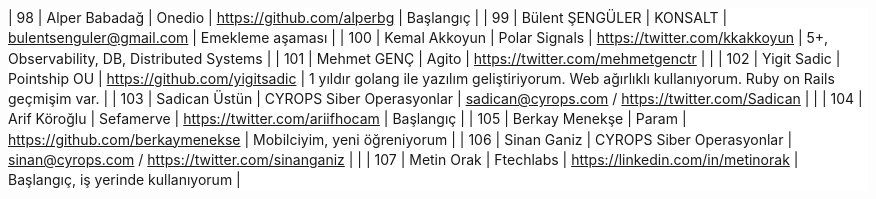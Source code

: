 | 98      | Alper Babadağ             | Onedio                                       | <https://github.com/alperbg>                                                                                                                                                                                                  | Başlangıç                                                                                                                                                                                                                                      |
| 99      | Bülent ŞENGÜLER           | KONSALT                                      | <bulentsenguler@gmail.com>                                                                                                                                                                                                    | Emekleme aşaması                                                                                                                                                                                                                               |
| 100     | Kemal Akkoyun             | Polar Signals                                | <https://twitter.com/kkakkoyun>                                                                                                                                                                                               | 5+, Observability, DB, Distributed Systems                                                                                                                                                                                                     |
| 101     | Mehmet GENÇ               | Agito                                        | <https://twitter.com/mehmetgenctr>                                                                                                                                                                                            |                                                                                                                                                                                                                                                |
| 102     | Yigit Sadic               | Pointship OU                                 | <https://github.com/yigitsadic>                                                                                                                                                                                               | 1 yıldır golang ile yazılım geliştiriyorum. Web ağırlıklı kullanıyorum. Ruby on Rails geçmişim var.                                                                                                                                            |
| 103     | Sadican Üstün             | CYROPS Siber Operasyonlar                    | <sadican@cyrops.com> / <https://twitter.com/Sadican>                                                                                                                                                                          |                                                                                                                                                                                                                                                |
| 104     | Arif Köroğlu              | Sefamerve                                    | <https://twitter.com/ariifhocam>                                                                                                                                                                                              | Başlangıç                                                                                                                                                                                                                                      |
| 105     | Berkay Menekşe            | Param                                        | <https://github.com/berkaymenekse>                                                                                                                                                                                            | Mobilciyim, yeni öğreniyorum                                                                                                                                                                                                                   |
| 106     | Sinan Ganiz               | CYROPS Siber Operasyonlar                    | <sinan@cyrops.com> / <https://twitter.com/sinanganiz>                                                                                                                                                                         |                                                                                                                                                                                                                                                |
| 107     | Metin Orak                | Ftechlabs                                    | <https://linkedin.com/in/metinorak>                                                                                                                                                                                           | Başlangıç, iş yerinde kullanıyorum                                                                                                                                                                                                             |
